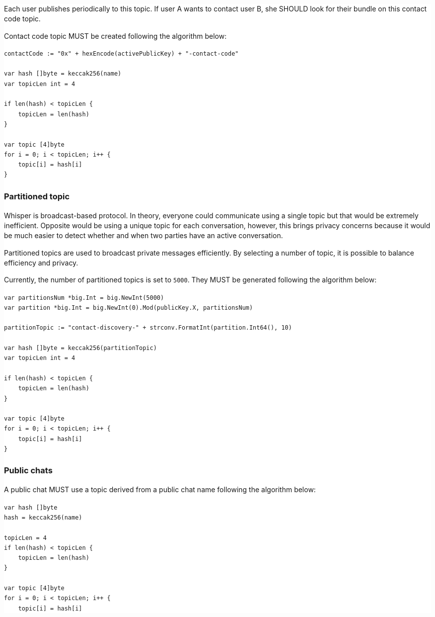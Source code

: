 Each user publishes periodically to this topic. If user A wants to contact user B, she SHOULD look for their bundle on this contact code topic.

Contact code topic MUST be created following the algorithm below:
```golang
contactCode := "0x" + hexEncode(activePublicKey) + "-contact-code"

var hash []byte = keccak256(name)
var topicLen int = 4

if len(hash) < topicLen {
    topicLen = len(hash)
}

var topic [4]byte
for i = 0; i < topicLen; i++ {
    topic[i] = hash[i]
}
```

### Partitioned topic

Whisper is broadcast-based protocol. In theory, everyone could communicate using a single topic but that would be extremely inefficient. Opposite would be using a unique topic for each conversation, however, this brings privacy concerns because it would be much easier to detect whether and when two parties have an active conversation.

Partitioned topics are used to broadcast private messages efficiently. By selecting a number of topic, it is possible to balance efficiency and privacy.

Currently, the number of partitioned topics is set to `5000`. They MUST be generated following the algorithm below:
```golang
var partitionsNum *big.Int = big.NewInt(5000)
var partition *big.Int = big.NewInt(0).Mod(publicKey.X, partitionsNum)

partitionTopic := "contact-discovery-" + strconv.FormatInt(partition.Int64(), 10)

var hash []byte = keccak256(partitionTopic)
var topicLen int = 4

if len(hash) < topicLen {
    topicLen = len(hash)
}

var topic [4]byte
for i = 0; i < topicLen; i++ {
    topic[i] = hash[i]
}
```

### Public chats

A public chat MUST use a topic derived from a public chat name following the algorithm below:
```golang
var hash []byte
hash = keccak256(name)

topicLen = 4
if len(hash) < topicLen {
    topicLen = len(hash)
}

var topic [4]byte
for i = 0; i < topicLen; i++ {
    topic[i] = hash[i]
```